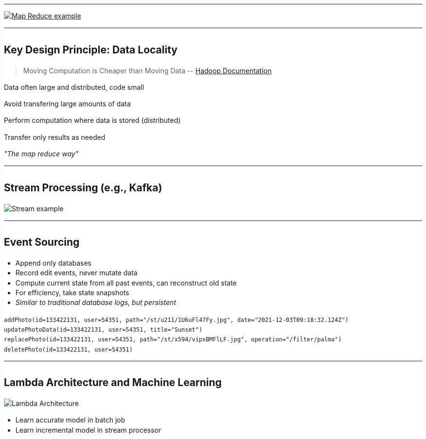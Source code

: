 ----
[![Map Reduce example](mapreduce.svg)](mapreduce.svg)



----
## Key Design Principle: Data Locality

> Moving Computation is Cheaper than Moving Data -- [Hadoop Documentation](https://hadoop.apache.org/docs/stable/hadoop-project-dist/hadoop-hdfs/HdfsDesign.html#aMoving_Computation_is_Cheaper_than_Moving_Data)

Data often large and distributed, code small

Avoid transfering large amounts of data

Perform computation where data is stored (distributed)

Transfer only results as needed

*"The map reduce way"*



----
## Stream Processing (e.g., Kafka)
![Stream example](stream.svg)



----
## Event Sourcing

* Append only databases
* Record edit events, never mutate data
* Compute current state from all past events, can reconstruct old state
* For efficiency, take state snapshots
* *Similar to traditional database logs, but persistent*

```text
addPhoto(id=133422131, user=54351, path="/st/u211/1U6uFl47Fy.jpg", date="2021-12-03T09:18:32.124Z")
updatePhotoData(id=133422131, user=54351, title="Sunset")
replacePhoto(id=133422131, user=54351, path="/st/x594/vipxBMFlLF.jpg", operation="/filter/palma")
deletePhoto(id=133422131, user=54351)
```


----
## Lambda Architecture and Machine Learning

![Lambda Architecture](lambda.svg)



* Learn accurate model in batch job
* Learn incremental model in stream processor
